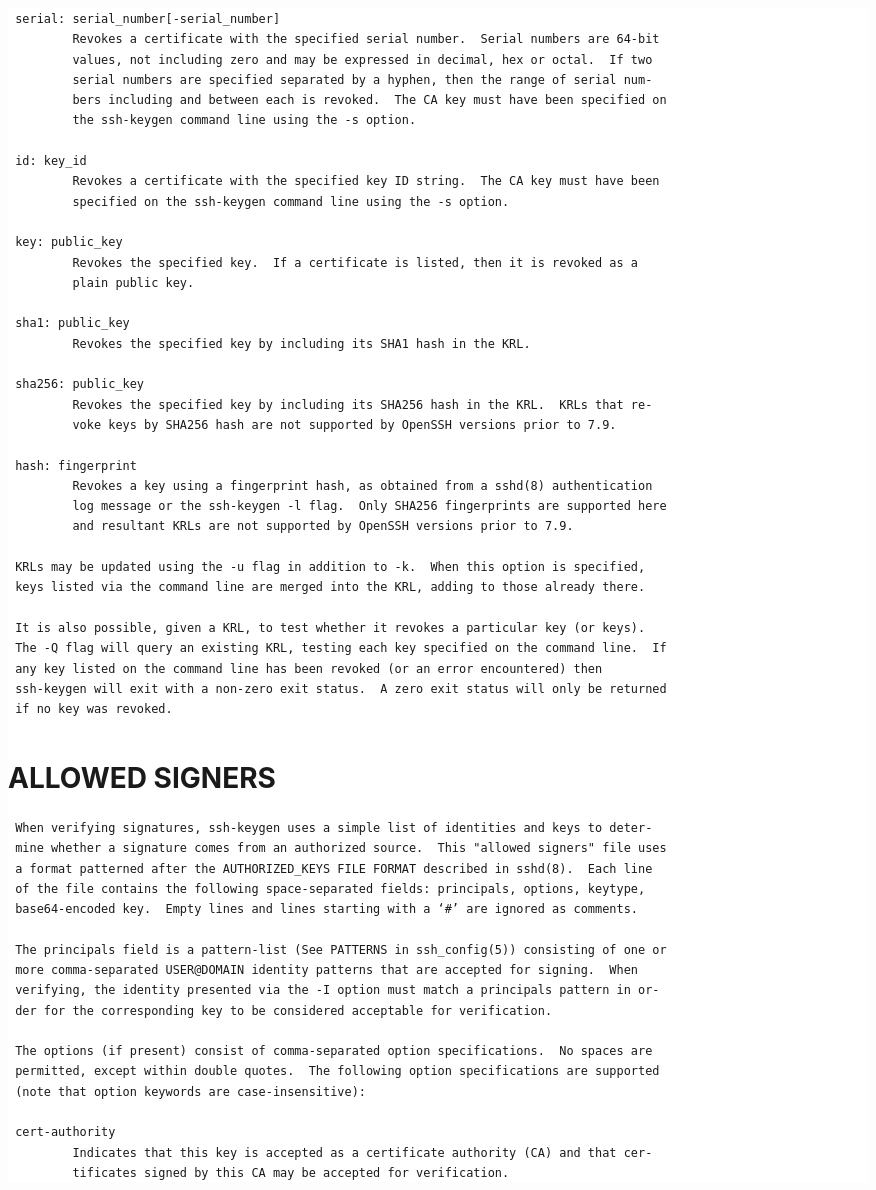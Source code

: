      serial: serial_number[-serial_number]
             Revokes a certificate with the specified serial number.  Serial numbers are 64-bit
             values, not including zero and may be expressed in decimal, hex or octal.  If two
             serial numbers are specified separated by a hyphen, then the range of serial num‐
             bers including and between each is revoked.  The CA key must have been specified on
             the ssh-keygen command line using the -s option.

     id: key_id
             Revokes a certificate with the specified key ID string.  The CA key must have been
             specified on the ssh-keygen command line using the -s option.

     key: public_key
             Revokes the specified key.  If a certificate is listed, then it is revoked as a
             plain public key.

     sha1: public_key
             Revokes the specified key by including its SHA1 hash in the KRL.

     sha256: public_key
             Revokes the specified key by including its SHA256 hash in the KRL.  KRLs that re‐
             voke keys by SHA256 hash are not supported by OpenSSH versions prior to 7.9.

     hash: fingerprint
             Revokes a key using a fingerprint hash, as obtained from a sshd(8) authentication
             log message or the ssh-keygen -l flag.  Only SHA256 fingerprints are supported here
             and resultant KRLs are not supported by OpenSSH versions prior to 7.9.

     KRLs may be updated using the -u flag in addition to -k.  When this option is specified,
     keys listed via the command line are merged into the KRL, adding to those already there.

     It is also possible, given a KRL, to test whether it revokes a particular key (or keys).
     The -Q flag will query an existing KRL, testing each key specified on the command line.  If
     any key listed on the command line has been revoked (or an error encountered) then
     ssh-keygen will exit with a non-zero exit status.  A zero exit status will only be returned
     if no key was revoked.

ALLOWED SIGNERS
========================================================
     When verifying signatures, ssh-keygen uses a simple list of identities and keys to deter‐
     mine whether a signature comes from an authorized source.  This "allowed signers" file uses
     a format patterned after the AUTHORIZED_KEYS FILE FORMAT described in sshd(8).  Each line
     of the file contains the following space-separated fields: principals, options, keytype,
     base64-encoded key.  Empty lines and lines starting with a ‘#’ are ignored as comments.

     The principals field is a pattern-list (See PATTERNS in ssh_config(5)) consisting of one or
     more comma-separated USER@DOMAIN identity patterns that are accepted for signing.  When
     verifying, the identity presented via the -I option must match a principals pattern in or‐
     der for the corresponding key to be considered acceptable for verification.

     The options (if present) consist of comma-separated option specifications.  No spaces are
     permitted, except within double quotes.  The following option specifications are supported
     (note that option keywords are case-insensitive):

     cert-authority
             Indicates that this key is accepted as a certificate authority (CA) and that cer‐
             tificates signed by this CA may be accepted for verification.
